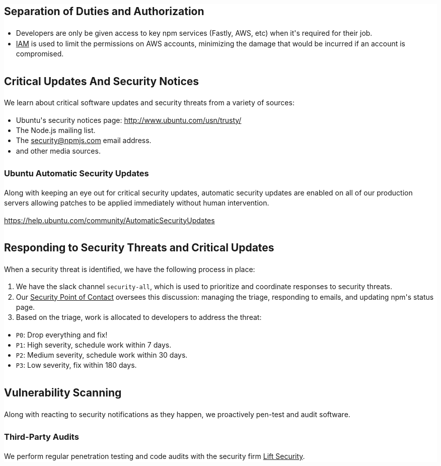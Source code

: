## Separation of Duties and Authorization

* Developers are only be given access to key npm services (Fastly,
  AWS, etc) when it's required for their job.
* [IAM](https://aws.amazon.com/iam/) is used to limit the permissions
  on AWS accounts, minimizing the damage that would be incurred if an
  account is compromised.

## Critical Updates And Security Notices

We learn about critical software updates and security threats from a
variety of sources:

* Ubuntu's security notices page: <http://www.ubuntu.com/usn/trusty/>
* The Node.js mailing list.
* The <security@npmjs.com> email address.
* and other media sources.

### Ubuntu Automatic Security Updates

Along with keeping an eye out for critical security updates, automatic
security updates are enabled on all of our production servers allowing
patches to be applied immediately without human intervention.

<https://help.ubuntu.com/community/AutomaticSecurityUpdates>

## Responding to Security Threats and Critical Updates

When a security threat is identified, we have the following process in
place:

1. We have the slack channel `security-all`, which is used to
   prioritize and coordinate responses to security threats.
2. Our [Security Point of Contact](#security-point-of-contact)
   oversees this discussion: managing the triage, responding to
   emails, and updating npm's status page.
3. Based on the triage, work is allocated to developers to address the
   threat:

  * `P0`: Drop everything and fix!
  * `P1`: High severity, schedule work within 7 days.
  * `P2`: Medium severity, schedule work within 30 days.
  * `P3`: Low severity, fix within 180 days.

## Vulnerability Scanning

Along with reacting to security notifications as they happen, we
proactively pen-test and audit software.

### Third-Party Audits

We perform regular penetration testing and code audits with the
security firm [Lift Security](https://liftsecurity.io/).
